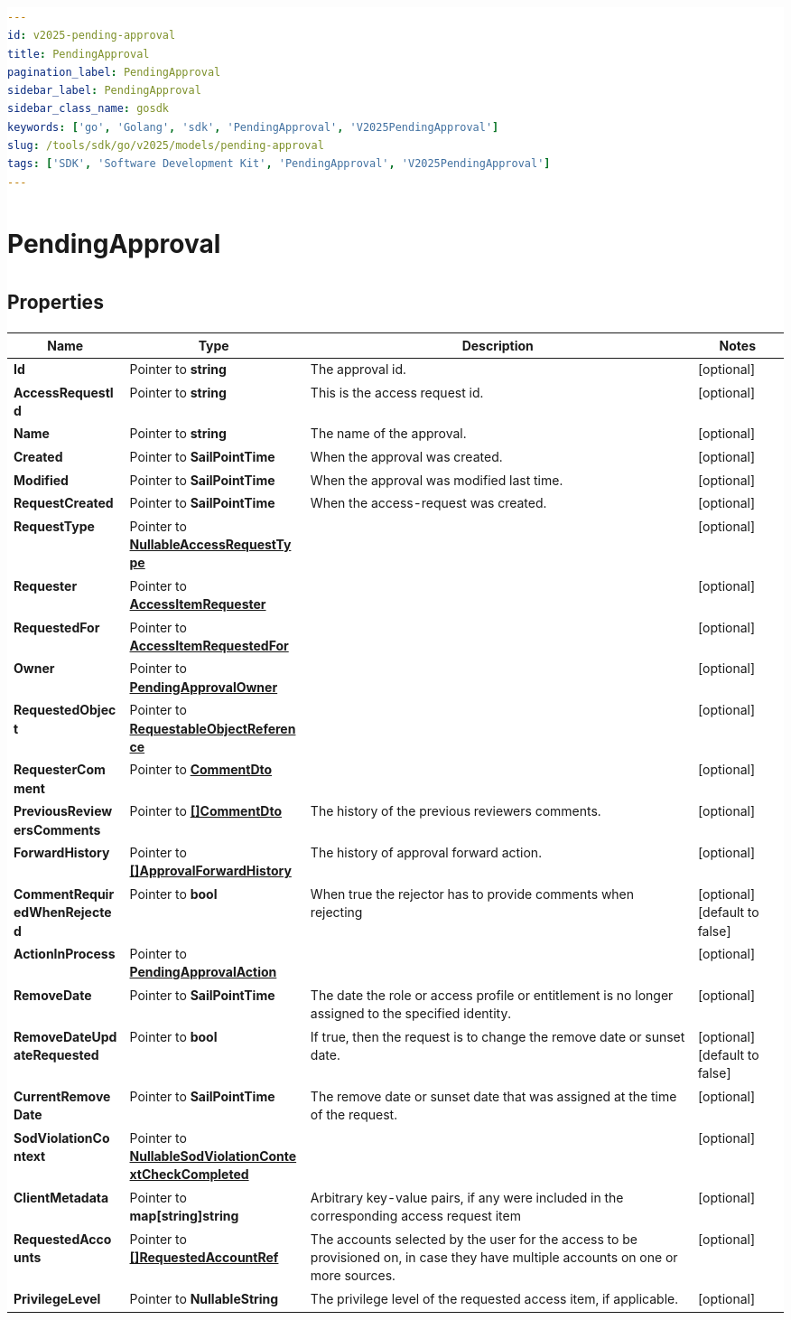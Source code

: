 ```yaml
---
id: v2025-pending-approval
title: PendingApproval
pagination_label: PendingApproval
sidebar_label: PendingApproval
sidebar_class_name: gosdk
keywords: ['go', 'Golang', 'sdk', 'PendingApproval', 'V2025PendingApproval'] 
slug: /tools/sdk/go/v2025/models/pending-approval
tags: ['SDK', 'Software Development Kit', 'PendingApproval', 'V2025PendingApproval']
---
```


# PendingApproval

## Properties

Name | Type | Description | Notes
------------ | ------------- | ------------- | -------------
**Id** | Pointer to **string** | The approval id. | [optional] 
**AccessRequestId** | Pointer to **string** | This is the access request id. | [optional] 
**Name** | Pointer to **string** | The name of the approval. | [optional] 
**Created** | Pointer to **SailPointTime** | When the approval was created. | [optional] 
**Modified** | Pointer to **SailPointTime** | When the approval was modified last time. | [optional] 
**RequestCreated** | Pointer to **SailPointTime** | When the access-request was created. | [optional] 
**RequestType** | Pointer to [**NullableAccessRequestType**](access-request-type) |  | [optional] 
**Requester** | Pointer to [**AccessItemRequester**](access-item-requester) |  | [optional] 
**RequestedFor** | Pointer to [**AccessItemRequestedFor**](access-item-requested-for) |  | [optional] 
**Owner** | Pointer to [**PendingApprovalOwner**](pending-approval-owner) |  | [optional] 
**RequestedObject** | Pointer to [**RequestableObjectReference**](requestable-object-reference) |  | [optional] 
**RequesterComment** | Pointer to [**CommentDto**](comment-dto) |  | [optional] 
**PreviousReviewersComments** | Pointer to [**[]CommentDto**](comment-dto) | The history of the previous reviewers comments. | [optional] 
**ForwardHistory** | Pointer to [**[]ApprovalForwardHistory**](approval-forward-history) | The history of approval forward action. | [optional] 
**CommentRequiredWhenRejected** | Pointer to **bool** | When true the rejector has to provide comments when rejecting | [optional] [default to false]
**ActionInProcess** | Pointer to [**PendingApprovalAction**](pending-approval-action) |  | [optional] 
**RemoveDate** | Pointer to **SailPointTime** | The date the role or access profile or entitlement is no longer assigned to the specified identity. | [optional] 
**RemoveDateUpdateRequested** | Pointer to **bool** | If true, then the request is to change the remove date or sunset date. | [optional] [default to false]
**CurrentRemoveDate** | Pointer to **SailPointTime** | The remove date or sunset date that was assigned at the time of the request. | [optional] 
**SodViolationContext** | Pointer to [**NullableSodViolationContextCheckCompleted**](sod-violation-context-check-completed) |  | [optional] 
**ClientMetadata** | Pointer to **map[string]string** | Arbitrary key-value pairs, if any were included in the corresponding access request item | [optional] 
**RequestedAccounts** | Pointer to [**[]RequestedAccountRef**](requested-account-ref) | The accounts selected by the user for the access to be provisioned on, in case they have multiple accounts on one or more sources. | [optional] 
**PrivilegeLevel** | Pointer to **NullableString** | The privilege level of the requested access item, if applicable. | [optional] 

